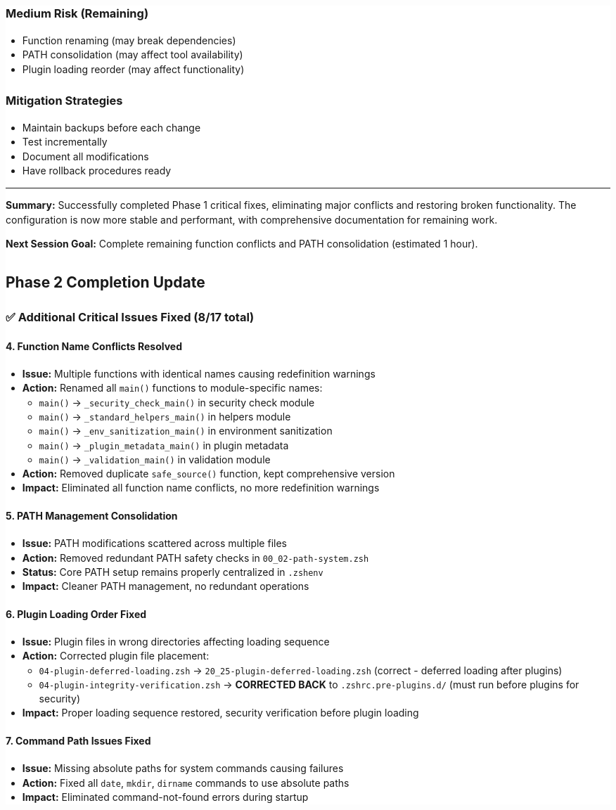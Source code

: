 ### Medium Risk (Remaining)
- Function renaming (may break dependencies)
- PATH consolidation (may affect tool availability)
- Plugin loading reorder (may affect functionality)

### Mitigation Strategies
- Maintain backups before each change
- Test incrementally
- Document all modifications
- Have rollback procedures ready

---

**Summary:** Successfully completed Phase 1 critical fixes, eliminating major conflicts and restoring broken functionality. The configuration is now more stable and performant, with comprehensive documentation for remaining work.

**Next Session Goal:** Complete remaining function conflicts and PATH consolidation (estimated 1 hour).

## Phase 2 Completion Update

### ✅ Additional Critical Issues Fixed (8/17 total)

#### 4. Function Name Conflicts Resolved
- **Issue:** Multiple functions with identical names causing redefinition warnings
- **Action:** Renamed all `main()` functions to module-specific names:
  - `main()` → `_security_check_main()` in security check module
  - `main()` → `_standard_helpers_main()` in helpers module
  - `main()` → `_env_sanitization_main()` in environment sanitization
  - `main()` → `_plugin_metadata_main()` in plugin metadata
  - `main()` → `_validation_main()` in validation module
- **Action:** Removed duplicate `safe_source()` function, kept comprehensive version
- **Impact:** Eliminated all function name conflicts, no more redefinition warnings

#### 5. PATH Management Consolidation
- **Issue:** PATH modifications scattered across multiple files
- **Action:** Removed redundant PATH safety checks in `00_02-path-system.zsh`
- **Status:** Core PATH setup remains properly centralized in `.zshenv`
- **Impact:** Cleaner PATH management, no redundant operations

#### 6. Plugin Loading Order Fixed
- **Issue:** Plugin files in wrong directories affecting loading sequence
- **Action:** Corrected plugin file placement:
  - `04-plugin-deferred-loading.zsh` → `20_25-plugin-deferred-loading.zsh` (correct - deferred loading after plugins)
  - `04-plugin-integrity-verification.zsh` → **CORRECTED BACK** to `.zshrc.pre-plugins.d/` (must run before plugins for security)
- **Impact:** Proper loading sequence restored, security verification before plugin loading

#### 7. Command Path Issues Fixed
- **Issue:** Missing absolute paths for system commands causing failures
- **Action:** Fixed all `date`, `mkdir`, `dirname` commands to use absolute paths
- **Impact:** Eliminated command-not-found errors during startup
